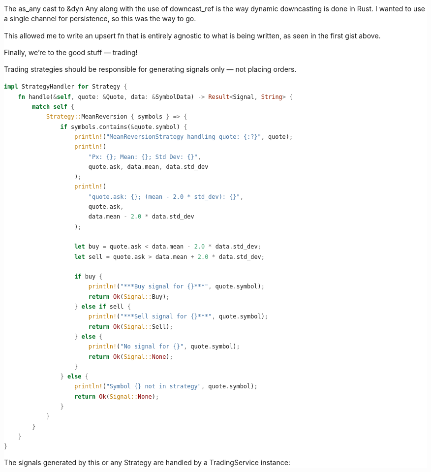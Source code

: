 

The as_any cast to &dyn Any along with the use of downcast_ref is the way dynamic downcasting is done in Rust. I wanted to use a single channel for persistence, so this was the way to go.

This allowed me to write an upsert fn that is entirely agnostic to what is being written, as seen in the first gist above.

Finally, we’re to the good stuff — trading!

Trading strategies should be responsible for generating signals only — not placing orders.

```rust
impl StrategyHandler for Strategy {
    fn handle(&self, quote: &Quote, data: &SymbolData) -> Result<Signal, String> {
        match self {
            Strategy::MeanReversion { symbols } => {
                if symbols.contains(&quote.symbol) {
                    println!("MeanReversionStrategy handling quote: {:?}", quote);
                    println!(
                        "Px: {}; Mean: {}; Std Dev: {}",
                        quote.ask, data.mean, data.std_dev
                    );
                    println!(
                        "quote.ask: {}; (mean - 2.0 * std_dev): {}",
                        quote.ask,
                        data.mean - 2.0 * data.std_dev
                    );

                    let buy = quote.ask < data.mean - 2.0 * data.std_dev;
                    let sell = quote.ask > data.mean + 2.0 * data.std_dev;

                    if buy {
                        println!("***Buy signal for {}***", quote.symbol);
                        return Ok(Signal::Buy);
                    } else if sell {
                        println!("***Sell signal for {}***", quote.symbol);
                        return Ok(Signal::Sell);
                    } else {
                        println!("No signal for {}", quote.symbol);
                        return Ok(Signal::None);
                    }
                } else {
                    println!("Symbol {} not in strategy", quote.symbol);
                    return Ok(Signal::None);
                }
            }
        }
    }
}

```



The signals generated by this or any Strategy are handled by a TradingService instance:

